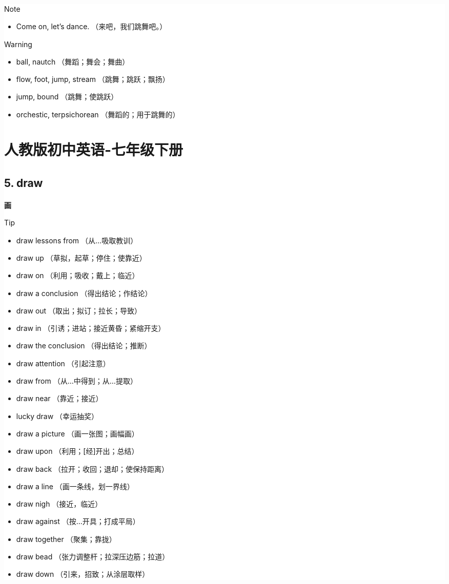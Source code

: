 > [!NOTE]
>
> - Come on, let’s dance. （来吧，我们跳舞吧。）
>

> [!WARNING]
>
> - ball, nautch （舞蹈；舞会；舞曲）
>
> - flow, foot, jump, stream （跳舞；跳跃；飘扬）
>
> - jump, bound （跳舞；使跳跃）
>
> - orchestic, terpsichorean （舞蹈的；用于跳舞的）
>

# 人教版初中英语-七年级下册

## 5. draw

**画**

> [!TIP]
>
> - draw lessons from （从…吸取教训）
>
> - draw up （草拟，起草；停住；使靠近）
>
> - draw on （利用；吸收；戴上；临近）
>
> - draw a conclusion （得出结论；作结论）
>
> - draw out （取出；拟订；拉长；导致）
>
> - draw in （引诱；进站；接近黄昏；紧缩开支）
>
> - draw the conclusion （得出结论；推断）
>
> - draw attention （引起注意）
>
> - draw from （从…中得到；从…提取）
>
> - draw near （靠近；接近）
>
> - lucky draw （幸运抽奖）
>
> - draw a picture （画一张图；画幅画）
>
> - draw upon （利用；[经]开出；总结）
>
> - draw back （拉开；收回；退却；使保持距离）
>
> - draw a line （画一条线，划一界线）
>
> - draw nigh （接近，临近）
>
> - draw against （按…开具；打成平局）
>
> - draw together （聚集；靠拢）
>
> - draw bead （张力调整杆；拉深压边筋；拉道）
>
> - draw down （引来，招致；从涂层取样）